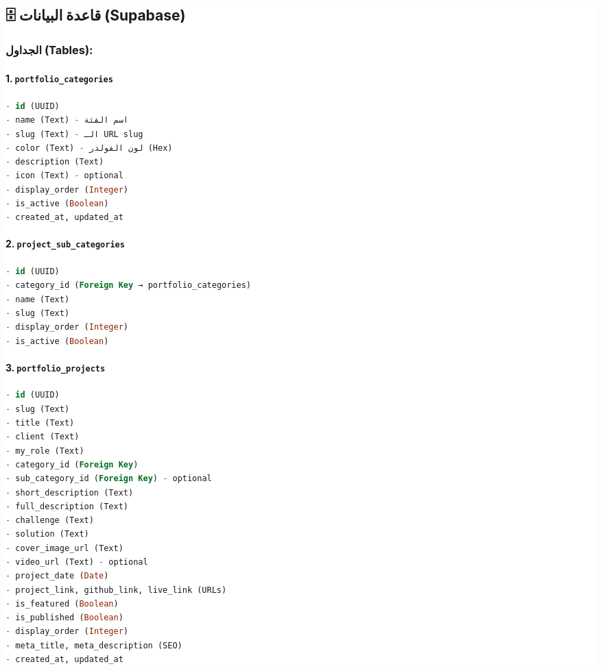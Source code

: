 ## 🗄️ قاعدة البيانات (Supabase)

### الجداول (Tables):

#### 1. `portfolio_categories`
```sql
- id (UUID)
- name (Text) - اسم الفئة
- slug (Text) - الـ URL slug
- color (Text) - لون الفولدر (Hex)
- description (Text)
- icon (Text) - optional
- display_order (Integer)
- is_active (Boolean)
- created_at, updated_at
```

#### 2. `project_sub_categories`
```sql
- id (UUID)
- category_id (Foreign Key → portfolio_categories)
- name (Text)
- slug (Text)
- display_order (Integer)
- is_active (Boolean)
```

#### 3. `portfolio_projects`
```sql
- id (UUID)
- slug (Text)
- title (Text)
- client (Text)
- my_role (Text)
- category_id (Foreign Key)
- sub_category_id (Foreign Key) - optional
- short_description (Text)
- full_description (Text)
- challenge (Text)
- solution (Text)
- cover_image_url (Text)
- video_url (Text) - optional
- project_date (Date)
- project_link, github_link, live_link (URLs)
- is_featured (Boolean)
- is_published (Boolean)
- display_order (Integer)
- meta_title, meta_description (SEO)
- created_at, updated_at
```
